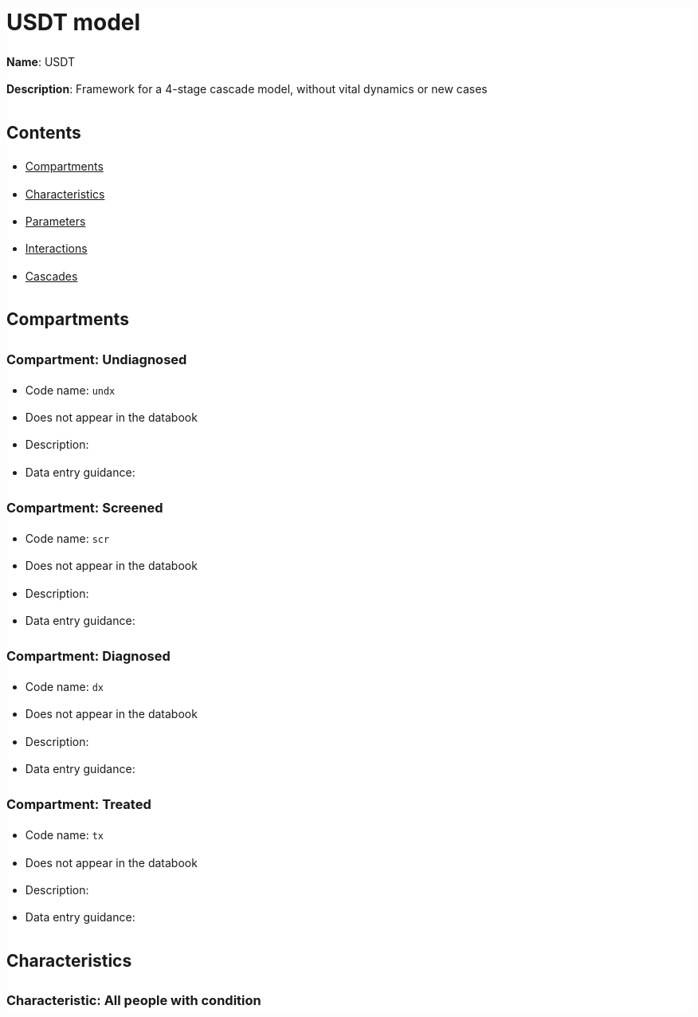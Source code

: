 # USDT model

**Name**: USDT

**Description**: Framework for a 4-stage cascade model, without vital dynamics or new cases

## Contents
- [Compartments](#compartments)
- [Characteristics](#characteristics)
- [Parameters](#parameters)
- [Interactions](#interactions)

- [Cascades](#cascades)

## Compartments

### Compartment: Undiagnosed

- Code name: `undx`
- Does not appear in the databook

- Description: <ENTER DESCRIPTION>
- Data entry guidance: <ENTER GUIDANCE>

### Compartment: Screened

- Code name: `scr`
- Does not appear in the databook

- Description: <ENTER DESCRIPTION>
- Data entry guidance: <ENTER GUIDANCE>

### Compartment: Diagnosed

- Code name: `dx`
- Does not appear in the databook

- Description: <ENTER DESCRIPTION>
- Data entry guidance: <ENTER GUIDANCE>

### Compartment: Treated

- Code name: `tx`
- Does not appear in the databook

- Description: <ENTER DESCRIPTION>
- Data entry guidance: <ENTER GUIDANCE>

## Characteristics

### Characteristic: All people with condition
